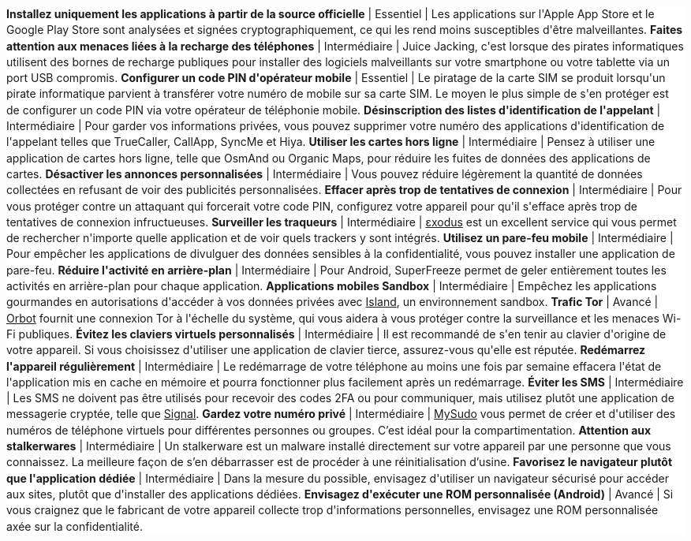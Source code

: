 **Installez uniquement les applications à partir de la source officielle** | Essentiel | Les applications sur l'Apple App Store et le Google Play Store sont analysées et signées cryptographiquement, ce qui les rend moins susceptibles d'être malveillantes.
**Faites attention aux menaces liées à la recharge des téléphones** | Intermédiaire | Juice Jacking, c'est lorsque des pirates informatiques utilisent des bornes de recharge publiques pour installer des logiciels malveillants sur votre smartphone ou votre tablette via un port USB compromis.
**Configurer un code PIN d'opérateur mobile** | Essentiel | Le piratage de la carte SIM se produit lorsqu'un pirate informatique parvient à transférer votre numéro de mobile sur sa carte SIM. Le moyen le plus simple de s'en protéger est de configurer un code PIN via votre opérateur de téléphonie mobile.
**Désinscription des listes d'identification de l'appelant** | Intermédiaire | Pour garder vos informations privées, vous pouvez supprimer votre numéro des applications d'identification de l'appelant telles que TrueCaller, CallApp, SyncMe et Hiya.
**Utiliser les cartes hors ligne** | Intermédiaire | Pensez à utiliser une application de cartes hors ligne, telle que OsmAnd ou Organic Maps, pour réduire les fuites de données des applications de cartes.
**Désactiver les annonces personnalisées** | Intermédiaire | Vous pouvez réduire légèrement la quantité de données collectées en refusant de voir des publicités personnalisées.
**Effacer après trop de tentatives de connexion** | Intermédiaire | Pour vous protéger contre un attaquant qui forcerait votre code PIN, configurez votre appareil pour qu'il s'efface après trop de tentatives de connexion infructueuses.
**Surveiller les traqueurs** | Intermédiaire | [εxodus](https://awesome-privacy.xyz/security-tools/online-tools/εxodus) est un excellent service qui vous permet de rechercher n'importe quelle application et de voir quels trackers y sont intégrés.
**Utilisez un pare-feu mobile** | Intermédiaire | Pour empêcher les applications de divulguer des données sensibles à la confidentialité, vous pouvez installer une application de pare-feu.
**Réduire l'activité en arrière-plan** | Intermédiaire | Pour Android, SuperFreeze permet de geler entièrement toutes les activités en arrière-plan pour chaque application.
**Applications mobiles Sandbox** | Intermédiaire | Empêchez les applications gourmandes en autorisations d'accéder à vos données privées avec [Island](https://awesome-privacy.xyz/security-tools/mobile-apps/island), un environnement sandbox.
**Trafic Tor** | Avancé | [Orbot](https://awesome-privacy.xyz/security-tools/mobile-apps/orbot) fournit une connexion Tor à l'échelle du système, qui vous aidera à vous protéger contre la surveillance et les menaces Wi-Fi publiques.
**Évitez les claviers virtuels personnalisés** | Intermédiaire | Il est recommandé de s'en tenir au clavier d'origine de votre appareil. Si vous choisissez d'utiliser une application de clavier tierce, assurez-vous qu'elle est réputée.
**Redémarrez l'appareil régulièrement** | Intermédiaire | Le redémarrage de votre téléphone au moins une fois par semaine effacera l'état de l'application mis en cache en mémoire et pourra fonctionner plus facilement après un redémarrage.
**Éviter les SMS** | Intermédiaire | Les SMS ne doivent pas être utilisés pour recevoir des codes 2FA ou pour communiquer, mais utilisez plutôt une application de messagerie cryptée, telle que [Signal](https://awesome-privacy.xyz/communication/encrypted-messaging/signal).
**Gardez votre numéro privé** | Intermédiaire | [MySudo](https://awesome-privacy.xyz/finance/virtual-credit-cards/mysudo) vous permet de créer et d'utiliser des numéros de téléphone virtuels pour différentes personnes ou groupes. C’est idéal pour la compartimentation.
**Attention aux stalkerwares** | Intermédiaire | Un stalkerware est un malware installé directement sur votre appareil par une personne que vous connaissez. La meilleure façon de s’en débarrasser est de procéder à une réinitialisation d’usine.
**Favorisez le navigateur plutôt que l'application dédiée** | Intermédiaire | Dans la mesure du possible, envisagez d'utiliser un navigateur sécurisé pour accéder aux sites, plutôt que d'installer des applications dédiées.
**Envisagez d'exécuter une ROM personnalisée (Android)** | Avancé | Si vous craignez que le fabricant de votre appareil collecte trop d'informations personnelles, envisagez une ROM personnalisée axée sur la confidentialité.
